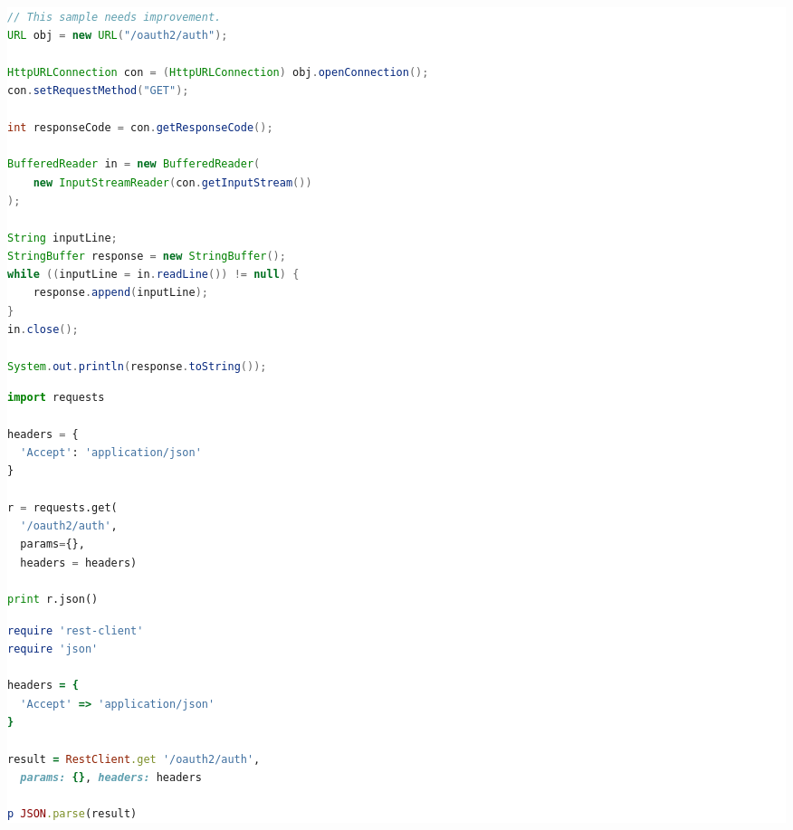 </div>
<div class="tab-pane" role="tabpanel"  id="tab-oauthAuth-java">

```java
// This sample needs improvement.
URL obj = new URL("/oauth2/auth");

HttpURLConnection con = (HttpURLConnection) obj.openConnection();
con.setRequestMethod("GET");

int responseCode = con.getResponseCode();

BufferedReader in = new BufferedReader(
    new InputStreamReader(con.getInputStream())
);

String inputLine;
StringBuffer response = new StringBuffer();
while ((inputLine = in.readLine()) != null) {
    response.append(inputLine);
}
in.close();

System.out.println(response.toString());
```

</div>
<div class="tab-pane" role="tabpanel"  id="tab-oauthAuth-python">

```python
import requests

headers = {
  'Accept': 'application/json'
}

r = requests.get(
  '/oauth2/auth',
  params={},
  headers = headers)

print r.json()
```

</div>
<div class="tab-pane" role="tabpanel"  id="tab-oauthAuth-ruby">

```ruby
require 'rest-client'
require 'json'

headers = {
  'Accept' => 'application/json'
}

result = RestClient.get '/oauth2/auth',
  params: {}, headers: headers

p JSON.parse(result)
```
